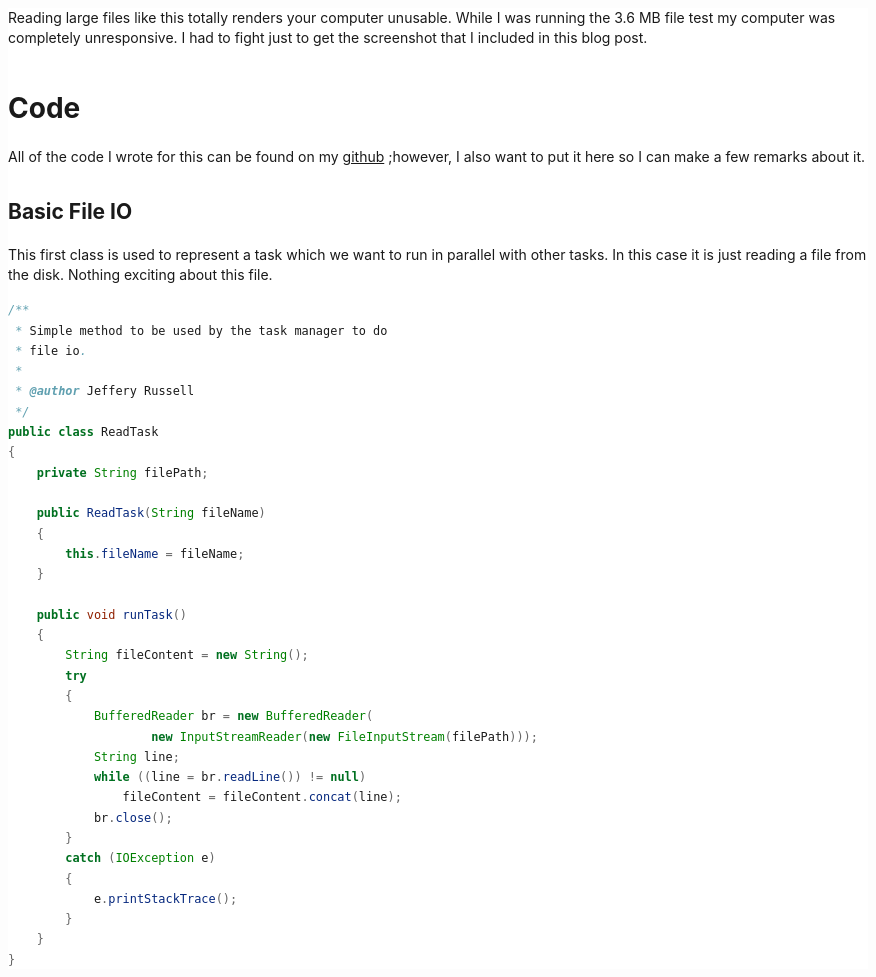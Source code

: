 Reading large files like this totally renders your computer unusable.
While I was running the 3.6 MB file test my computer was completely unresponsive.
I had to fight just to get the screenshot that I included in this blog post. 

# Code

All of the code I wrote for this can be found on my [github](https://github.com/jrtechs/RandomScripts/tree/master/multiThreadedFileIO)
;however, I also want to put it here so I can make a few remarks about it. 

## Basic File IO

This first class is used to represent a task which we want to run in parallel with other tasks. In this case it is just
reading a file from the disk. Nothing exciting about this file. 

```java
/**
 * Simple method to be used by the task manager to do
 * file io.
 *
 * @author Jeffery Russell
 */
public class ReadTask
{
    private String filePath;

    public ReadTask(String fileName)
    {
        this.fileName = fileName;
    }

    public void runTask()
    {
        String fileContent = new String();
        try
        {
            BufferedReader br = new BufferedReader(
                    new InputStreamReader(new FileInputStream(filePath)));
            String line;
            while ((line = br.readLine()) != null)
                fileContent = fileContent.concat(line);
            br.close();
        }
        catch (IOException e)
        {
            e.printStackTrace();
        }
    }
}
```
